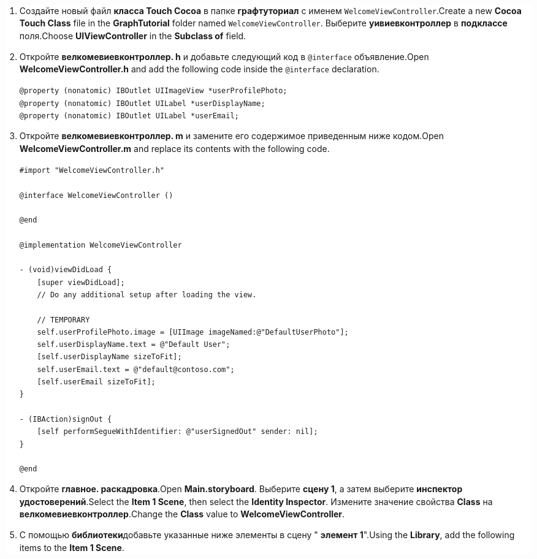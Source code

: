 1. <span data-ttu-id="cecbf-167">Создайте новый файл **класса Touch Cocoa** в папке **графтуториал** с именем `WelcomeViewController`.</span><span class="sxs-lookup"><span data-stu-id="cecbf-167">Create a new **Cocoa Touch Class** file in the **GraphTutorial** folder named `WelcomeViewController`.</span></span> <span data-ttu-id="cecbf-168">Выберите **уивиевконтроллер** в **подклассе** поля.</span><span class="sxs-lookup"><span data-stu-id="cecbf-168">Choose **UIViewController** in the **Subclass of** field.</span></span>
1. <span data-ttu-id="cecbf-169">Откройте **велкомевиевконтроллер. h** и добавьте следующий код в `@interface` объявление.</span><span class="sxs-lookup"><span data-stu-id="cecbf-169">Open **WelcomeViewController.h** and add the following code inside the `@interface` declaration.</span></span>

    ```objc
    @property (nonatomic) IBOutlet UIImageView *userProfilePhoto;
    @property (nonatomic) IBOutlet UILabel *userDisplayName;
    @property (nonatomic) IBOutlet UILabel *userEmail;
    ```

1. <span data-ttu-id="cecbf-170">Откройте **велкомевиевконтроллер. m** и замените его содержимое приведенным ниже кодом.</span><span class="sxs-lookup"><span data-stu-id="cecbf-170">Open **WelcomeViewController.m** and replace its contents with the following code.</span></span>

    ```objc
    #import "WelcomeViewController.h"

    @interface WelcomeViewController ()

    @end

    @implementation WelcomeViewController

    - (void)viewDidLoad {
        [super viewDidLoad];
        // Do any additional setup after loading the view.

        // TEMPORARY
        self.userProfilePhoto.image = [UIImage imageNamed:@"DefaultUserPhoto"];
        self.userDisplayName.text = @"Default User";
        [self.userDisplayName sizeToFit];
        self.userEmail.text = @"default@contoso.com";
        [self.userEmail sizeToFit];
    }

    - (IBAction)signOut {
        [self performSegueWithIdentifier: @"userSignedOut" sender: nil];
    }

    @end
    ```

1. <span data-ttu-id="cecbf-171">Откройте **главное. раскадровка**.</span><span class="sxs-lookup"><span data-stu-id="cecbf-171">Open **Main.storyboard**.</span></span> <span data-ttu-id="cecbf-172">Выберите **сцену 1**, а затем выберите **инспектор удостоверений**.</span><span class="sxs-lookup"><span data-stu-id="cecbf-172">Select the **Item 1 Scene**, then select the **Identity Inspector**.</span></span> <span data-ttu-id="cecbf-173">Измените значение свойства **Class** на **велкомевиевконтроллер**.</span><span class="sxs-lookup"><span data-stu-id="cecbf-173">Change the **Class** value to **WelcomeViewController**.</span></span>
1. <span data-ttu-id="cecbf-174">С помощью **библиотеки**добавьте указанные ниже элементы в сцену " **элемент 1**".</span><span class="sxs-lookup"><span data-stu-id="cecbf-174">Using the **Library**, add the following items to the **Item 1 Scene**.</span></span>
